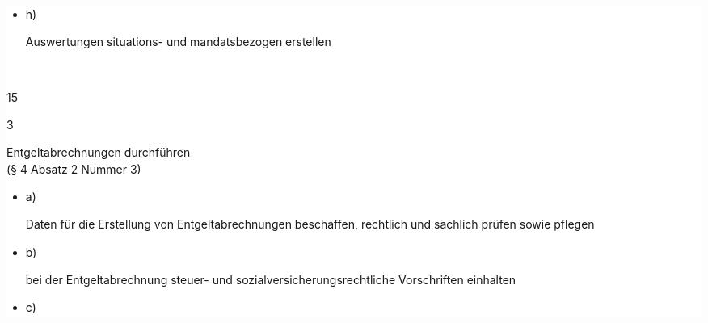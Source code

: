   - h)
    
    <div style="">
    
    Auswertungen situations- und mandatsbezogen erstellen
    
    </div>

</td>

<td style="border-right: 0.5pt solid ; border-bottom: 0.5pt solid ; " align="center" valign="middle" charoff="50">

 

</td>

<td style="border-bottom: 0.5pt solid ; " align="center" valign="middle" charoff="50">

15

</td>

</tr>

<tr>

<td style="border-right: 0.5pt solid ; " align="center" valign="top" charoff="50">

3

</td>

<td style="border-right: 0.5pt solid ; " align="left" valign="top" charoff="50">

Entgeltabrechnungen durchführen  
(§ 4 Absatz 2 Nummer 3)

</td>

<td style="border-right: 0.5pt solid ; border-bottom: 0.5pt solid ; " align="justify" valign="top" charoff="50">

  - a)
    
    <div style="">
    
    Daten für die Erstellung von Entgeltabrechnungen beschaffen,
    rechtlich und sachlich prüfen sowie pflegen
    
    </div>

  - b)
    
    <div style="">
    
    bei der Entgeltabrechnung steuer- und sozialversicherungsrechtliche
    Vorschriften einhalten
    
    </div>

  - c)
    
    <div style="">
    